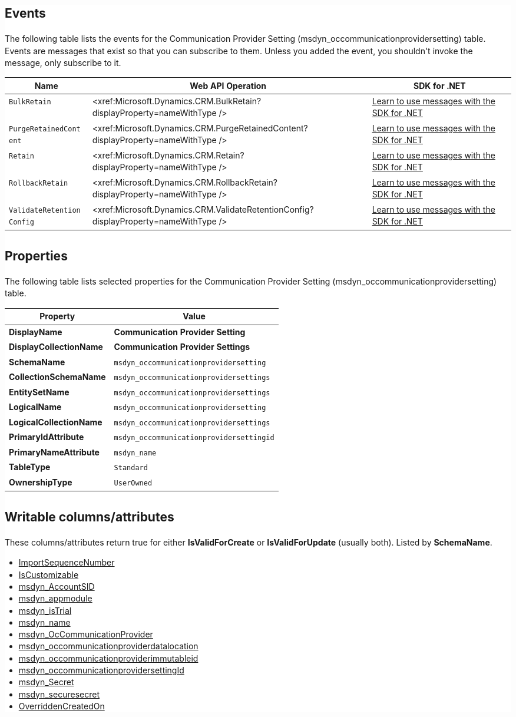 
## Events

The following table lists the events for the Communication Provider Setting (msdyn_occommunicationprovidersetting) table.
Events are messages that exist so that you can subscribe to them. Unless you added the event, you shouldn't invoke the message, only subscribe to it.

|Name|Web API Operation |SDK for .NET |
| ---- | ----- |----- |
| `BulkRetain`|<xref:Microsoft.Dynamics.CRM.BulkRetain?displayProperty=nameWithType /> |[Learn to use messages with the SDK for .NET](/power-apps/developer/data-platform/org-service/use-messages)|
| `PurgeRetainedContent`|<xref:Microsoft.Dynamics.CRM.PurgeRetainedContent?displayProperty=nameWithType /> |[Learn to use messages with the SDK for .NET](/power-apps/developer/data-platform/org-service/use-messages)|
| `Retain`|<xref:Microsoft.Dynamics.CRM.Retain?displayProperty=nameWithType /> |[Learn to use messages with the SDK for .NET](/power-apps/developer/data-platform/org-service/use-messages)|
| `RollbackRetain`|<xref:Microsoft.Dynamics.CRM.RollbackRetain?displayProperty=nameWithType /> |[Learn to use messages with the SDK for .NET](/power-apps/developer/data-platform/org-service/use-messages)|
| `ValidateRetentionConfig`|<xref:Microsoft.Dynamics.CRM.ValidateRetentionConfig?displayProperty=nameWithType /> |[Learn to use messages with the SDK for .NET](/power-apps/developer/data-platform/org-service/use-messages)|

## Properties

The following table lists selected properties for the Communication Provider Setting (msdyn_occommunicationprovidersetting) table.

|Property|Value|
| --- | --- |
| **DisplayName** | **Communication Provider Setting** |
| **DisplayCollectionName** | **Communication Provider Settings** |
| **SchemaName** | `msdyn_occommunicationprovidersetting` |
| **CollectionSchemaName** | `msdyn_occommunicationprovidersettings` |
| **EntitySetName** | `msdyn_occommunicationprovidersettings`|
| **LogicalName** | `msdyn_occommunicationprovidersetting` |
| **LogicalCollectionName** | `msdyn_occommunicationprovidersettings` |
| **PrimaryIdAttribute** | `msdyn_occommunicationprovidersettingid` |
| **PrimaryNameAttribute** |`msdyn_name` |
| **TableType** | `Standard` |
| **OwnershipType** | `UserOwned` |

## Writable columns/attributes

These columns/attributes return true for either **IsValidForCreate** or **IsValidForUpdate** (usually both). Listed by **SchemaName**.

- [ImportSequenceNumber](#BKMK_ImportSequenceNumber)
- [IsCustomizable](#BKMK_IsCustomizable)
- [msdyn_AccountSID](#BKMK_msdyn_AccountSID)
- [msdyn_appmodule](#BKMK_msdyn_appmodule)
- [msdyn_isTrial](#BKMK_msdyn_isTrial)
- [msdyn_name](#BKMK_msdyn_name)
- [msdyn_OcCommunicationProvider](#BKMK_msdyn_OcCommunicationProvider)
- [msdyn_occommunicationproviderdatalocation](#BKMK_msdyn_occommunicationproviderdatalocation)
- [msdyn_occommunicationproviderimmutableid](#BKMK_msdyn_occommunicationproviderimmutableid)
- [msdyn_occommunicationprovidersettingId](#BKMK_msdyn_occommunicationprovidersettingId)
- [msdyn_Secret](#BKMK_msdyn_Secret)
- [msdyn_securesecret](#BKMK_msdyn_securesecret)
- [OverriddenCreatedOn](#BKMK_OverriddenCreatedOn)